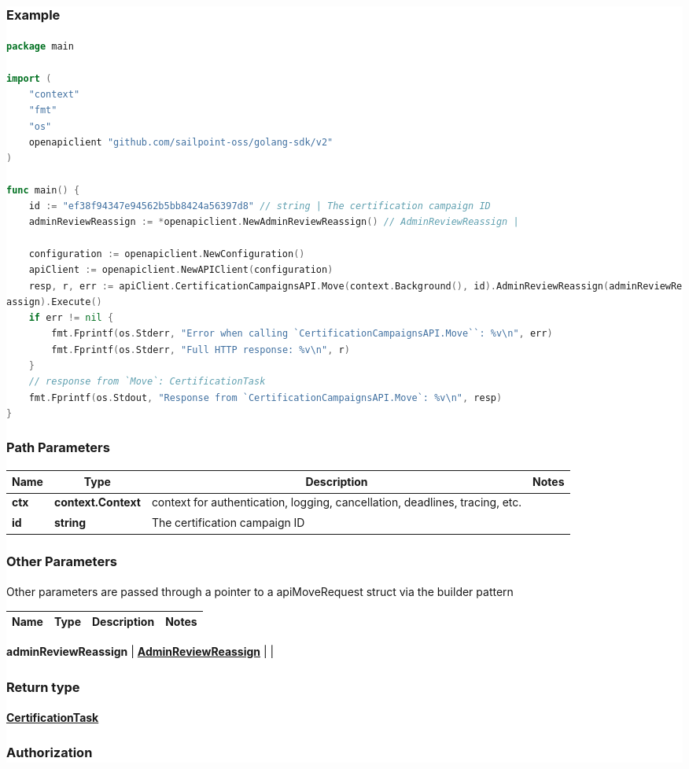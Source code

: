 

### Example

```go
package main

import (
    "context"
    "fmt"
    "os"
    openapiclient "github.com/sailpoint-oss/golang-sdk/v2"
)

func main() {
    id := "ef38f94347e94562b5bb8424a56397d8" // string | The certification campaign ID
    adminReviewReassign := *openapiclient.NewAdminReviewReassign() // AdminReviewReassign | 

    configuration := openapiclient.NewConfiguration()
    apiClient := openapiclient.NewAPIClient(configuration)
    resp, r, err := apiClient.CertificationCampaignsAPI.Move(context.Background(), id).AdminReviewReassign(adminReviewReassign).Execute()
    if err != nil {
        fmt.Fprintf(os.Stderr, "Error when calling `CertificationCampaignsAPI.Move``: %v\n", err)
        fmt.Fprintf(os.Stderr, "Full HTTP response: %v\n", r)
    }
    // response from `Move`: CertificationTask
    fmt.Fprintf(os.Stdout, "Response from `CertificationCampaignsAPI.Move`: %v\n", resp)
}
```

### Path Parameters


Name | Type | Description  | Notes
------------- | ------------- | ------------- | -------------
**ctx** | **context.Context** | context for authentication, logging, cancellation, deadlines, tracing, etc.
**id** | **string** | The certification campaign ID | 

### Other Parameters

Other parameters are passed through a pointer to a apiMoveRequest struct via the builder pattern


Name | Type | Description  | Notes
------------- | ------------- | ------------- | -------------

 **adminReviewReassign** | [**AdminReviewReassign**](AdminReviewReassign.md) |  | 

### Return type

[**CertificationTask**](CertificationTask.md)

### Authorization
